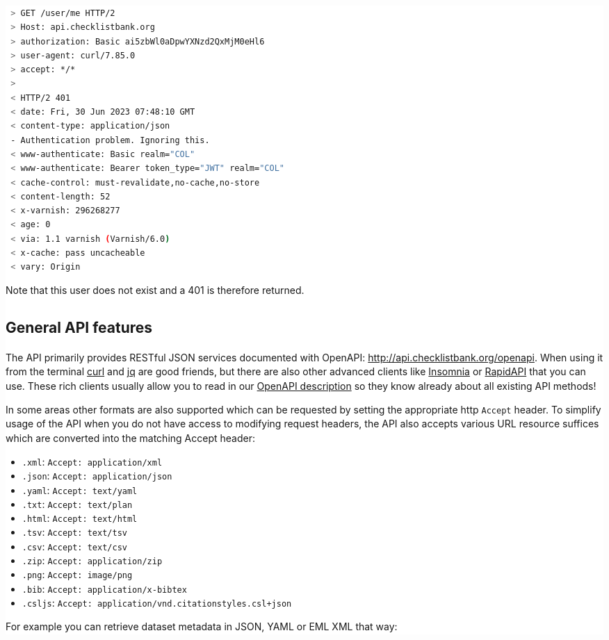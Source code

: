 ```bash
 > GET /user/me HTTP/2
 > Host: api.checklistbank.org
 > authorization: Basic ai5zbWl0aDpwYXNzd2QxMjM0eHl6
 > user-agent: curl/7.85.0
 > accept: */*
 >
 < HTTP/2 401
 < date: Fri, 30 Jun 2023 07:48:10 GMT
 < content-type: application/json
 - Authentication problem. Ignoring this.
 < www-authenticate: Basic realm="COL"
 < www-authenticate: Bearer token_type="JWT" realm="COL"
 < cache-control: must-revalidate,no-cache,no-store
 < content-length: 52
 < x-varnish: 296268277
 < age: 0
 < via: 1.1 varnish (Varnish/6.0)
 < x-cache: pass uncacheable
 < vary: Origin
```

Note that this user does not exist and a 401 is therefore returned.

## General API features

The API primarily provides RESTful JSON services documented with OpenAPI: http://api.checklistbank.org/openapi.
When using it from the terminal [curl](https://curl.se/docs/manpage.html) and [jq](https://jqlang.github.io/jq/) are good friends, but there are also
other advanced clients like [Insomnia](https://insomnia.rest) or [RapidAPI](https://paw.cloud) that you can use.
These rich clients usually allow you to read in our [OpenAPI description](http://api.checklistbank.org/openapi) so they know already about all existing API methods!

In some areas other formats are also supported which can be requested by setting the appropriate http `Accept` header.
To simplify usage of the API when you do not have access to modifying request headers, the API also accepts various URL resource suffices which are converted into the matching Accept header:

- `.xml`: `Accept: application/xml`
- `.json`: `Accept: application/json`
- `.yaml`: `Accept: text/yaml`
- `.txt`: `Accept: text/plan`
- `.html`: `Accept: text/html`
- `.tsv`: `Accept: text/tsv`
- `.csv`: `Accept: text/csv`
- `.zip`: `Accept: application/zip`
- `.png`: `Accept: image/png`
- `.bib`: `Accept: application/x-bibtex`
- `.csljs`: `Accept: application/vnd.citationstyles.csl+json`

For example you can retrieve dataset metadata in JSON, YAML or EML XML that way:
